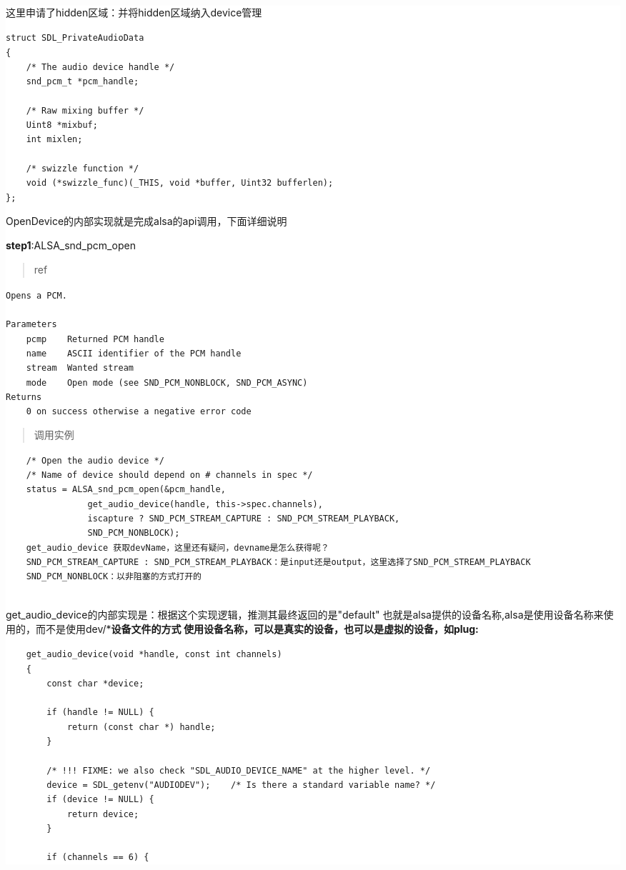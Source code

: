 这里申请了hidden区域：并将hidden区域纳入device管理
```
struct SDL_PrivateAudioData
{
    /* The audio device handle */
    snd_pcm_t *pcm_handle;

    /* Raw mixing buffer */
    Uint8 *mixbuf;
    int mixlen;

    /* swizzle function */
    void (*swizzle_func)(_THIS, void *buffer, Uint32 bufferlen);
};
```

OpenDevice的内部实现就是完成alsa的api调用，下面详细说明

**step1**:ALSA_snd_pcm_open

> ref

```
Opens a PCM.

Parameters
    pcmp	Returned PCM handle
    name	ASCII identifier of the PCM handle
    stream	Wanted stream
    mode	Open mode (see SND_PCM_NONBLOCK, SND_PCM_ASYNC)
Returns
    0 on success otherwise a negative error code
```

> 调用实例

```
    /* Open the audio device */
    /* Name of device should depend on # channels in spec */
    status = ALSA_snd_pcm_open(&pcm_handle,
                get_audio_device(handle, this->spec.channels),
                iscapture ? SND_PCM_STREAM_CAPTURE : SND_PCM_STREAM_PLAYBACK,
                SND_PCM_NONBLOCK);
    get_audio_device 获取devName，这里还有疑问，devname是怎么获得呢？
    SND_PCM_STREAM_CAPTURE : SND_PCM_STREAM_PLAYBACK：是input还是output，这里选择了SND_PCM_STREAM_PLAYBACK
    SND_PCM_NONBLOCK：以非阻塞的方式打开的
    
```

get_audio_device的内部实现是：根据这个实现逻辑，推测其最终返回的是"default"
也就是alsa提供的设备名称,alsa是使用设备名称来使用的，而不是使用dev/***设备文件的方式
使用设备名称，可以是真实的设备，也可以是虚拟的设备，如plug:**

```
    get_audio_device(void *handle, const int channels)
    {
        const char *device;
    
        if (handle != NULL) {
            return (const char *) handle;
        }
    
        /* !!! FIXME: we also check "SDL_AUDIO_DEVICE_NAME" at the higher level. */
        device = SDL_getenv("AUDIODEV");    /* Is there a standard variable name? */
        if (device != NULL) {
            return device;
        }
    
        if (channels == 6) {
```